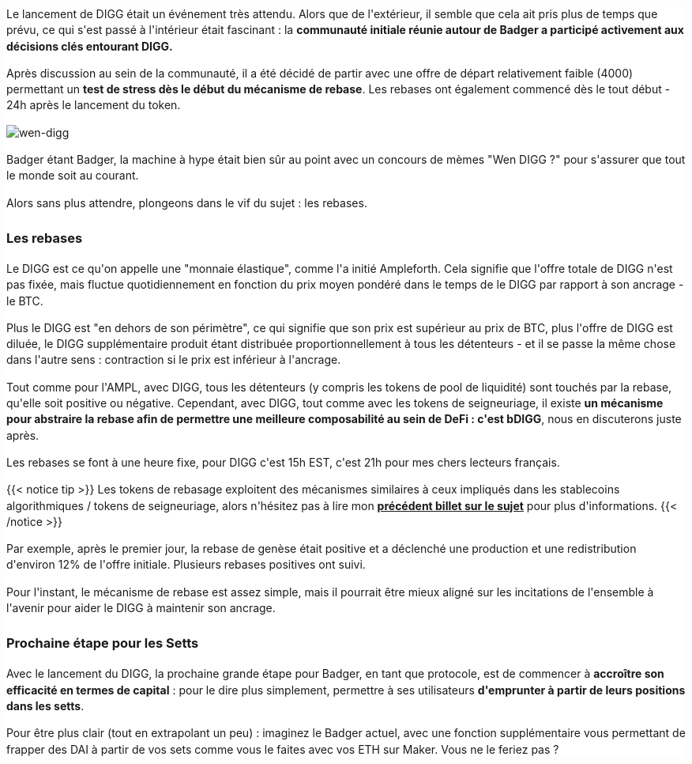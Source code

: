 Le lancement de DIGG était un événement très attendu. Alors que de l'extérieur, il semble que cela ait pris plus de temps que prévu, ce qui s'est passé à l'intérieur était fascinant : la **communauté initiale réunie autour de Badger a participé activement aux décisions clés entourant DIGG.**

Après discussion au sein de la communauté, il a été décidé de partir avec une offre de départ relativement faible (4000) permettant un **test de stress dès le début du mécanisme de rebase**. Les rebases ont également commencé dès le tout début - 24h après le lancement du token.

![wen-digg](/img/2021/badger-digg/wen-digg.jpeg/ "Wen DIGG meme contest")

Badger étant Badger, la machine à hype était bien sûr au point avec un concours de mèmes "Wen DIGG ?" pour s'assurer que tout le monde soit au courant. 

Alors sans plus attendre, plongeons dans le vif du sujet : les rebases.

### Les rebases

Le DIGG est ce qu'on appelle une "monnaie élastique", comme l'a initié Ampleforth. Cela signifie que l'offre totale de DIGG n'est pas fixée, mais fluctue quotidiennement en fonction du prix moyen pondéré dans le temps de le DIGG par rapport à son ancrage - le BTC.

Plus le DIGG est "en dehors de son périmètre", ce qui signifie que son prix est supérieur au prix de BTC, plus l'offre de DIGG est diluée, le DIGG supplémentaire produit étant distribuée proportionnellement à tous les détenteurs - et il se passe la même chose dans l'autre sens : contraction si le prix est inférieur à l'ancrage.

Tout comme pour l'AMPL, avec DIGG, tous les détenteurs (y compris les tokens de pool de liquidité) sont touchés par la rebase, qu'elle soit positive ou négative. Cependant, avec DIGG, tout comme avec les tokens de seigneuriage, il existe **un mécanisme pour abstraire la rebase afin de permettre une meilleure composabilité au sein de DeFi : c'est bDIGG**, nous en discuterons juste après.

Les rebases se font à une heure fixe, pour DIGG c'est 15h EST, c'est 21h pour mes chers lecteurs français.

{{< notice tip >}}
Les tokens de rebasage exploitent des mécanismes similaires à ceux impliqués dans les stablecoins algorithmiques / tokens de seigneuriage, alors n'hésitez pas à lire mon **[précédent billet sur le sujet](https://tokenbrice.xyz/content/posts/2021/seigniorage-basis-vs-esd.fr.md)** pour plus d'informations.
{{< /notice >}}

Par exemple, après le premier jour, la rebase de genèse était positive et a déclenché une production et une redistribution d'environ 12% de l'offre initiale. Plusieurs rebases positives ont suivi.

Pour l'instant, le mécanisme de rebase est assez simple, mais il pourrait être mieux aligné sur les incitations de l'ensemble à l'avenir pour aider le DIGG à maintenir son ancrage.


### Prochaine étape pour les Setts

Avec le lancement du DIGG, la prochaine grande étape pour Badger, en tant que protocole, est de commencer à **accroître son efficacité en termes de capital** : pour le dire plus simplement, permettre à ses utilisateurs **d'emprunter à partir de leurs positions dans les setts**.

Pour être plus clair (tout en extrapolant un peu) : imaginez le Badger actuel, avec une fonction supplémentaire vous permettant de frapper des DAI à partir de vos sets comme vous le faites avec vos ETH sur Maker. Vous ne le feriez pas ?
